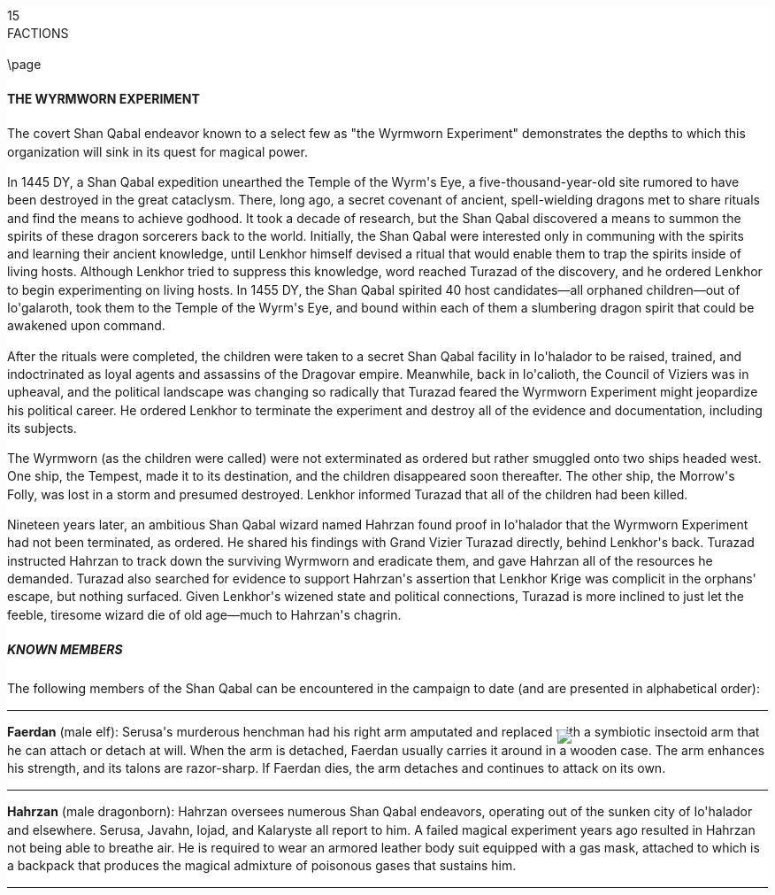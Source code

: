 <img 
  src='https://i.ya-webdesign.com/images/arcane-circle-png.png' 
  style='position:absolute; top:840px; right:144px; width:170px' />

<div class='pageNumber'>15</div>
<div class='footnote'>FACTIONS</div>

\page

#### THE WYRMWORN EXPERIMENT
<div style='margin-top:2px'></div>


The covert Shan Qabal endeavor known to a select few as "the Wyrmworn Experiment" demonstrates the depths to which this organization will sink in its quest for magical power.

In 1445 DY, a Shan Qabal expedition unearthed the Temple of the Wyrm's Eye, a five-thousand-year-old site rumored to have been destroyed in the great cataclysm. There, long ago, a secret covenant of ancient, spell-wielding dragons met to share rituals and find the means to achieve godhood. It took a decade of research, but the Shan Qabal discovered a means to summon the spirits of these dragon sorcerers back to the world. Initially, the Shan Qabal were interested only in communing with the spirits and learning their ancient knowledge, until Lenkhor himself devised a ritual that would enable them to trap the spirits inside of living hosts. Although Lenkhor tried to suppress this knowledge, word reached Turazad of the discovery, and he ordered Lenkhor to begin experimenting on living hosts. In 1455 DY, the Shan Qabal spirited 40 host candidates—all orphaned children—out of Io'galaroth, took them to the Temple of the Wyrm's Eye, and bound within each of them a slumbering dragon spirit that could be awakened upon command.

After the rituals were completed, the children were taken to a secret Shan Qabal facility in Io'halador to be raised, trained, and indoctrinated as loyal agents and assassins of the Dragovar empire. Meanwhile, back in Io'calioth, the Council of Viziers was in upheaval, and the political landscape was changing so radically that Turazad feared the Wyrmworn Experiment might jeopardize his political career. He ordered Lenkhor to terminate the experiment and destroy all of the evidence and documentation, including its subjects.

The Wyrmworn (as the children were called) were not exterminated as ordered but rather smuggled onto two ships headed west. One ship, the Tempest, made it to its destination, and the children disappeared soon thereafter. The other ship, the Morrow's Folly, was lost in a storm and presumed destroyed. Lenkhor informed Turazad that all of the children had been killed.

Nineteen years later, an ambitious Shan Qabal wizard named Hahrzan found proof in Io'halador that the Wyrmworn Experiment had not been terminated, as ordered. He shared his findings with Grand Vizier Turazad directly, behind Lenkhor's back. Turazad instructed Hahrzan to track down the surviving Wyrmworn and eradicate them, and gave Hahrzan all of the resources he demanded. Turazad also searched for evidence to support Hahrzan's assertion that Lenkhor Krige was complicit in the orphans' escape, but nothing surfaced. Given Lenkhor's wizened state and political connections, Turazad is more inclined to just let the feeble, tiresome wizard die of old age—much to Hahrzan's chagrin.

##### KNOWN MEMBERS
The following members of the Shan Qabal can be encountered in the campaign to date (and are presented in alphabetical order):

___
**Faerdan** (male elf): Serusa's murderous henchman had his right arm amputated and replaced with a symbiotic insectoid arm that he can attach or detach at will. When the arm is detached, Faerdan usually carries it around in a wooden case. The arm enhances his strength, and its talons are razor-sharp. If Faerdan dies, the arm detaches and continues to attack on its own.
___
**Hahrzan** (male dragonborn): Hahrzan oversees numerous Shan Qabal endeavors, operating out of the sunken city of Io'halador and elsewhere. Serusa, Javahn, Iojad, and Kalaryste all report to him. A failed magical experiment years ago resulted in Hahrzan not being able to breathe air. He is required to wear an armored leather body suit equipped with a gas mask, attached to which is a backpack that produces the magical admixture of poisonous gases that sustains him.
___